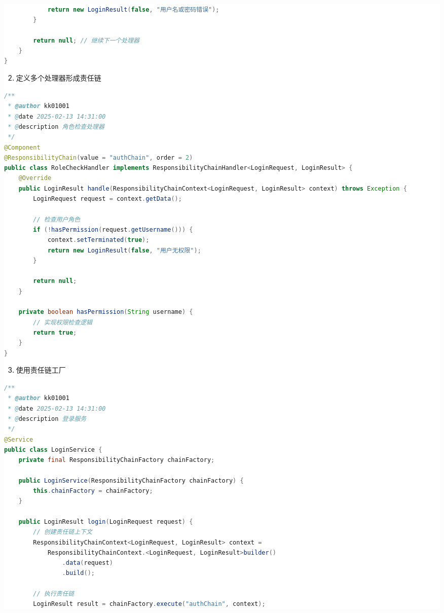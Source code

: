 ```java
            return new LoginResult(false, "用户名或密码错误");
        }
        
        return null; // 继续下一个处理器
    }
}
```

2. 定义多个处理器形成责任链

```java
/**
 * @author kk01001
 * @date 2025-02-13 14:31:00
 * @description 角色检查处理器
 */
@Component
@ResponsibilityChain(value = "authChain", order = 2)
public class RoleCheckHandler implements ResponsibilityChainHandler<LoginRequest, LoginResult> {
    @Override
    public LoginResult handle(ResponsibilityChainContext<LoginRequest, LoginResult> context) throws Exception {
        LoginRequest request = context.getData();
        
        // 检查用户角色
        if (!hasPermission(request.getUsername())) {
            context.setTerminated(true);
            return new LoginResult(false, "用户无权限");
        }
        
        return null;
    }
    
    private boolean hasPermission(String username) {
        // 实现权限检查逻辑
        return true;
    }
}
```

3. 使用责任链工厂

```java
/**
 * @author kk01001
 * @date 2025-02-13 14:31:00
 * @description 登录服务
 */
@Service
public class LoginService {
    private final ResponsibilityChainFactory chainFactory;
    
    public LoginService(ResponsibilityChainFactory chainFactory) {
        this.chainFactory = chainFactory;
    }
    
    public LoginResult login(LoginRequest request) {
        // 创建责任链上下文
        ResponsibilityChainContext<LoginRequest, LoginResult> context = 
            ResponsibilityChainContext.<LoginRequest, LoginResult>builder()
                .data(request)
                .build();
        
        // 执行责任链
        LoginResult result = chainFactory.execute("authChain", context);
```